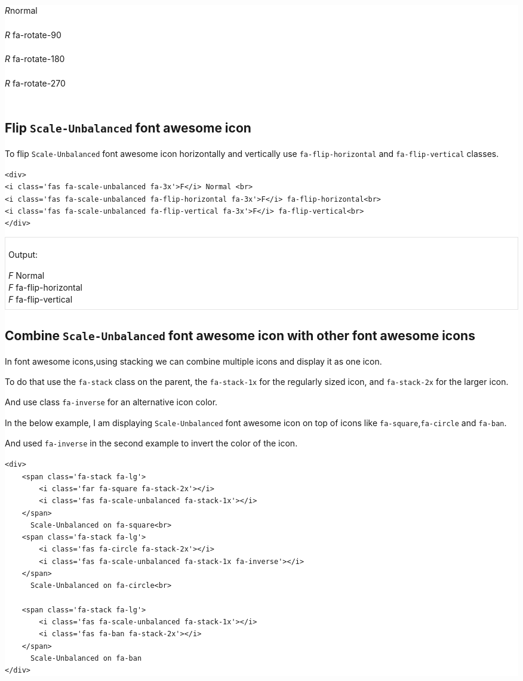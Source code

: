 
<div>
<i class='fas fa-scale-unbalanced fa-3x'>R</i>normal<br/><br/>
<i class='fas fa-scale-unbalanced fa-rotate-90 fa-3x'>R</i> fa-rotate-90<br/><br/> 
<i class='fas fa-scale-unbalanced fa-rotate-180  fa-3x'>R</i> fa-rotate-180<br/><br/> 
<i class='fas fa-scale-unbalanced fa-rotate-270 fa-3x'>R</i> fa-rotate-270<br/><br/>
</div>
</div>

## Flip `Scale-Unbalanced` font awesome icon
 To flip `Scale-Unbalanced` font awesome icon horizontally and vertically use `fa-flip-horizontal` and `fa-flip-vertical` classes.

```
<div>
<i class='fas fa-scale-unbalanced fa-3x'>F</i> Normal <br>
<i class='fas fa-scale-unbalanced fa-flip-horizontal fa-3x'>F</i> fa-flip-horizontal<br>
<i class='fas fa-scale-unbalanced fa-flip-vertical fa-3x'>F</i> fa-flip-vertical<br>
</div>
```

<div style='border:1px solid rgba(0,0,0,.1);margin-bottom:10px;padding:5px;'>
<p>Output:</p>


<div>
<i class='fas fa-scale-unbalanced fa-3x'>F</i> Normal <br>
<i class='fas fa-scale-unbalanced fa-flip-horizontal fa-3x'>F</i> fa-flip-horizontal<br>
<i class='fas fa-scale-unbalanced fa-flip-vertical fa-3x'>F</i> fa-flip-vertical<br>
</div>
</div>

## Combine `Scale-Unbalanced` font awesome icon with other font awesome icons

In font awesome icons,using stacking we can combine multiple icons and display it as one icon.

To do that use the `fa-stack` class on the parent, the `fa-stack-1x` for the regularly sized icon, and `fa-stack-2x` for the larger icon.

And use class `fa-inverse` for an alternative icon color. 

In the below example, I am displaying `Scale-Unbalanced` font awesome icon on top of icons like `fa-square`,`fa-circle` and `fa-ban`.

And used `fa-inverse` in the second example to invert the color of the icon.
```
<div>
    <span class='fa-stack fa-lg'>
        <i class='far fa-square fa-stack-2x'></i>
        <i class='fas fa-scale-unbalanced fa-stack-1x'></i>
    </span>
      Scale-Unbalanced on fa-square<br>
    <span class='fa-stack fa-lg'>
        <i class='fas fa-circle fa-stack-2x'></i>
        <i class='fas fa-scale-unbalanced fa-stack-1x fa-inverse'></i>
    </span>
      Scale-Unbalanced on fa-circle<br>

    <span class='fa-stack fa-lg'>
        <i class='fas fa-scale-unbalanced fa-stack-1x'></i>
        <i class='fas fa-ban fa-stack-2x'></i>
    </span>
      Scale-Unbalanced on fa-ban
</div>
```
